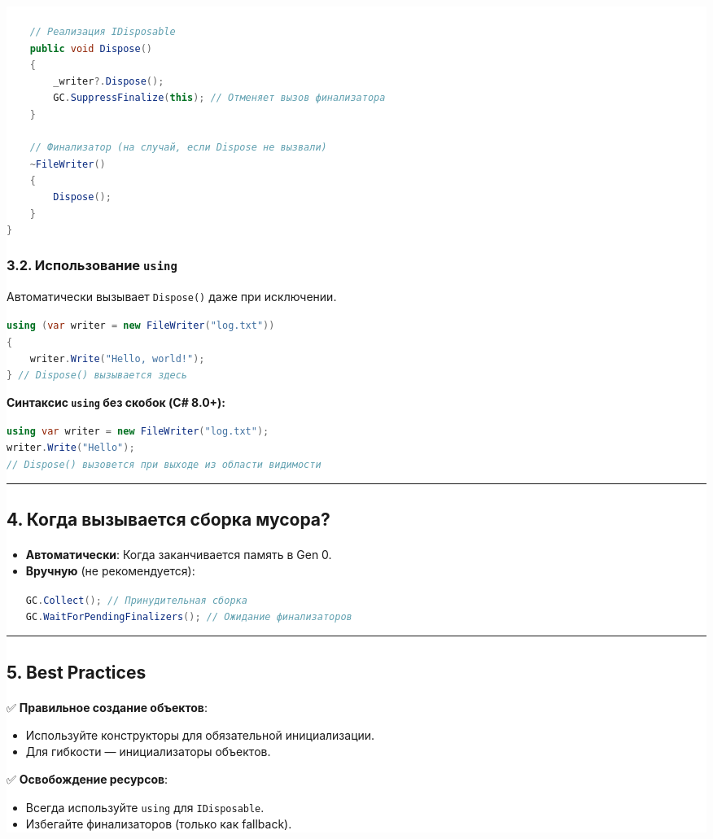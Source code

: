 ```csharp

    // Реализация IDisposable
    public void Dispose()
    {
        _writer?.Dispose();
        GC.SuppressFinalize(this); // Отменяет вызов финализатора
    }

    // Финализатор (на случай, если Dispose не вызвали)
    ~FileWriter()
    {
        Dispose();
    }
}
```

### **3.2. Использование `using`**
Автоматически вызывает `Dispose()` даже при исключении.

```csharp
using (var writer = new FileWriter("log.txt"))
{
    writer.Write("Hello, world!");
} // Dispose() вызывается здесь
```

**Синтаксис `using` без скобок (C# 8.0+):**
```csharp
using var writer = new FileWriter("log.txt");
writer.Write("Hello");
// Dispose() вызовется при выходе из области видимости
```

---

## **4. Когда вызывается сборка мусора?**
- **Автоматически**: Когда заканчивается память в Gen 0.
- **Вручную** (не рекомендуется): 
  ```csharp
  GC.Collect(); // Принудительная сборка
  GC.WaitForPendingFinalizers(); // Ожидание финализаторов
  ```

---

## **5. Best Practices**
✅ **Правильное создание объектов**:
- Используйте конструкторы для обязательной инициализации.
- Для гибкости — инициализаторы объектов.

✅ **Освобождение ресурсов**:
- Всегда используйте `using` для `IDisposable`.
- Избегайте финализаторов (только как fallback).
